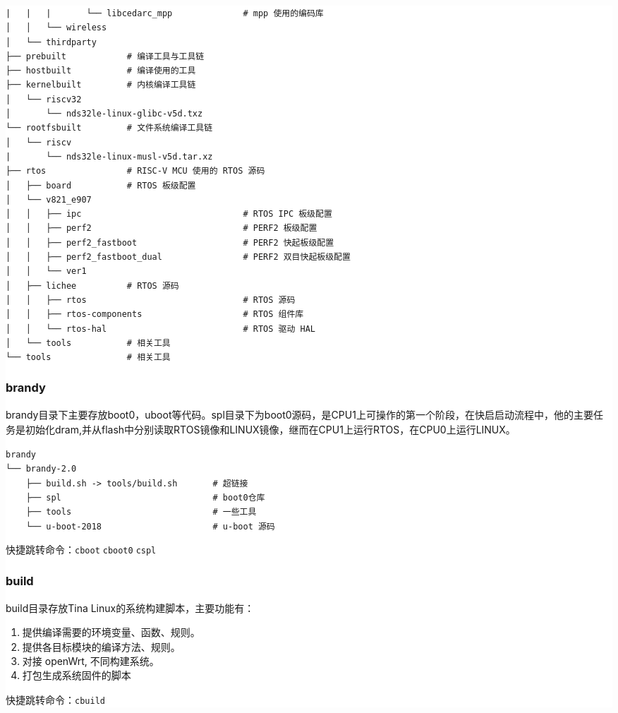 ```text
|   |   |   	└── libcedarc_mpp              # mpp 使用的编码库
│   │   └── wireless
│   └── thirdparty
├── prebuilt            # 编译工具与工具链
├── hostbuilt           # 编译使用的工具
├── kernelbuilt         # 内核编译工具链
│   └── riscv32
│       └── nds32le-linux-glibc-v5d.txz
└── rootfsbuilt         # 文件系统编译工具链
│   └── riscv
|       └── nds32le-linux-musl-v5d.tar.xz
├── rtos                # RISC-V MCU 使用的 RTOS 源码
│   ├── board           # RTOS 板级配置
│   └── v821_e907
│   │   ├── ipc                                # RTOS IPC 板级配置
│   │   ├── perf2                              # PERF2 板级配置
│   │   ├── perf2_fastboot                     # PERF2 快起板级配置
│   │   ├── perf2_fastboot_dual                # PERF2 双目快起板级配置
│   │   └── ver1
│   ├── lichee          # RTOS 源码
│   │   ├── rtos                               # RTOS 源码
│   │   ├── rtos-components                    # RTOS 组件库
│   │   └── rtos-hal                           # RTOS 驱动 HAL
│   └── tools           # 相关工具
└── tools               # 相关工具
```

### brandy

brandy目录下主要存放boot0，uboot等代码。spl目录下为boot0源码，是CPU1上可操作的第一个阶段，在快启启动流程中，他的主要任务是初始化dram,并从flash中分别读取RTOS镜像和LINUX镜像，继而在CPU1上运行RTOS，在CPU0上运行LINUX。

```text
brandy
└── brandy-2.0
    ├── build.sh -> tools/build.sh       # 超链接
    ├── spl                              # boot0仓库
    ├── tools                            # 一些工具
    └── u-boot-2018                      # u-boot 源码
```

快捷跳转命令：`cboot` `cboot0` `cspl`

### build

build目录存放Tina Linux的系统构建脚本，主要功能有：

1. 提供编译需要的环境变量、函数、规则。
2. 提供各目标模块的编译方法、规则。
3. 对接 openWrt, 不同构建系统。
4. 打包生成系统固件的脚本

快捷跳转命令：`cbuild`
